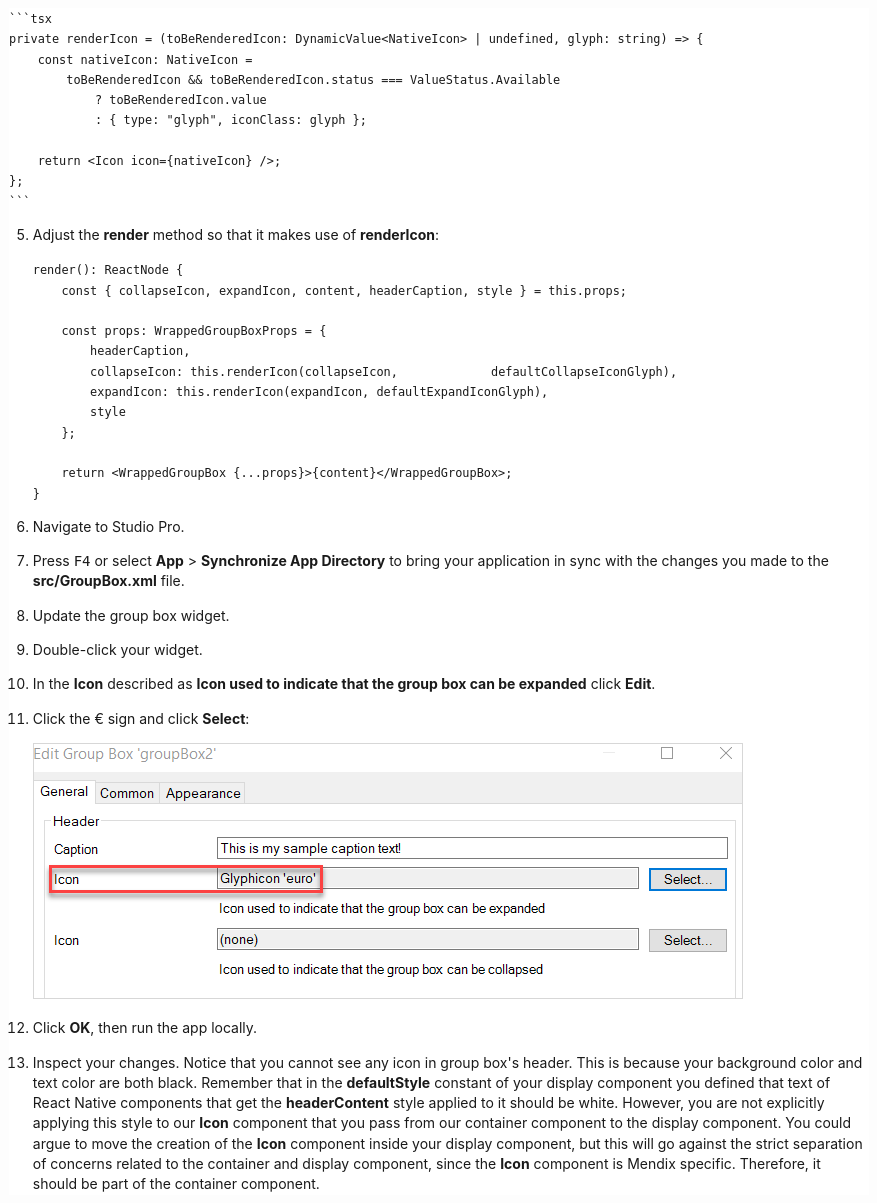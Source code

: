 	```tsx
	private renderIcon = (toBeRenderedIcon: DynamicValue<NativeIcon> | undefined, glyph: string) => {
		const nativeIcon: NativeIcon =
			toBeRenderedIcon && toBeRenderedIcon.status === ValueStatus.Available
				? toBeRenderedIcon.value
				: { type: "glyph", iconClass: glyph };

		return <Icon icon={nativeIcon} />;
	};
	```

5. Adjust the **render** method so that it makes use of **renderIcon**:

	```tsx
	render(): ReactNode {
		const { collapseIcon, expandIcon, content, headerCaption, style } = this.props;

		const props: WrappedGroupBoxProps = {
			headerCaption,
			collapseIcon: this.renderIcon(collapseIcon, 			defaultCollapseIconGlyph),
			expandIcon: this.renderIcon(expandIcon, defaultExpandIconGlyph),
			style
		};

		return <WrappedGroupBox {...props}>{content}</WrappedGroupBox>;
	}
	```

6. Navigate to Studio Pro.
7. Press <kbd>F4</kbd> or select **App** > **Synchronize App Directory** to bring your application in sync with the changes you made to the **src/GroupBox.xml** file.
8. Update the group box widget.
9. Double-click your widget.
10. In the **Icon** described as **Icon used to indicate that the group box can be expanded** click **Edit**.
11. Click the € sign and click **Select**:

	![euro](attachments/build-native-widget/euro-icon.png)

10. Click **OK**, then run the app locally.
11. Inspect your changes. Notice that you cannot see any icon in group box's header. This is because your background color and text color are both black. Remember that in the **defaultStyle** constant of your display component you defined that text of React Native components that get the **headerContent** style applied to it should be white. However, you are not explicitly applying this style to our **Icon** component that you pass from our container component to the display component. You could argue to move the creation of the **Icon** component inside your display component, but this will go against the strict separation of concerns related to the container and display component, since the **Icon** component is Mendix specific. Therefore, it should be part of the container component.
